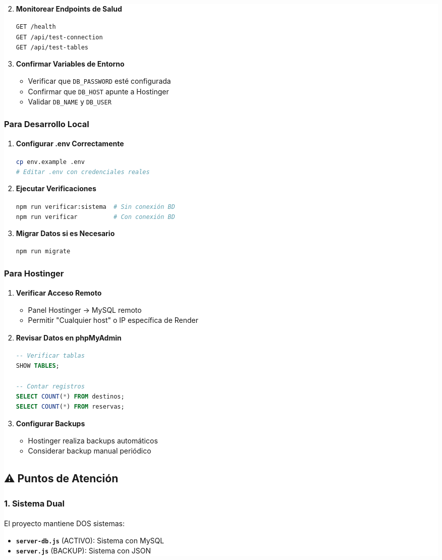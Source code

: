 2. **Monitorear Endpoints de Salud**
   ```
   GET /health
   GET /api/test-connection
   GET /api/test-tables
   ```

3. **Confirmar Variables de Entorno**
   - Verificar que `DB_PASSWORD` esté configurada
   - Confirmar que `DB_HOST` apunte a Hostinger
   - Validar `DB_NAME` y `DB_USER`

### Para Desarrollo Local

1. **Configurar .env Correctamente**
   ```bash
   cp env.example .env
   # Editar .env con credenciales reales
   ```

2. **Ejecutar Verificaciones**
   ```bash
   npm run verificar:sistema  # Sin conexión BD
   npm run verificar          # Con conexión BD
   ```

3. **Migrar Datos si es Necesario**
   ```bash
   npm run migrate
   ```

### Para Hostinger

1. **Verificar Acceso Remoto**
   - Panel Hostinger → MySQL remoto
   - Permitir "Cualquier host" o IP específica de Render

2. **Revisar Datos en phpMyAdmin**
   ```sql
   -- Verificar tablas
   SHOW TABLES;
   
   -- Contar registros
   SELECT COUNT(*) FROM destinos;
   SELECT COUNT(*) FROM reservas;
   ```

3. **Configurar Backups**
   - Hostinger realiza backups automáticos
   - Considerar backup manual periódico

## ⚠️ Puntos de Atención

### 1. Sistema Dual
El proyecto mantiene DOS sistemas:
- **`server-db.js`** (ACTIVO): Sistema con MySQL
- **`server.js`** (BACKUP): Sistema con JSON

